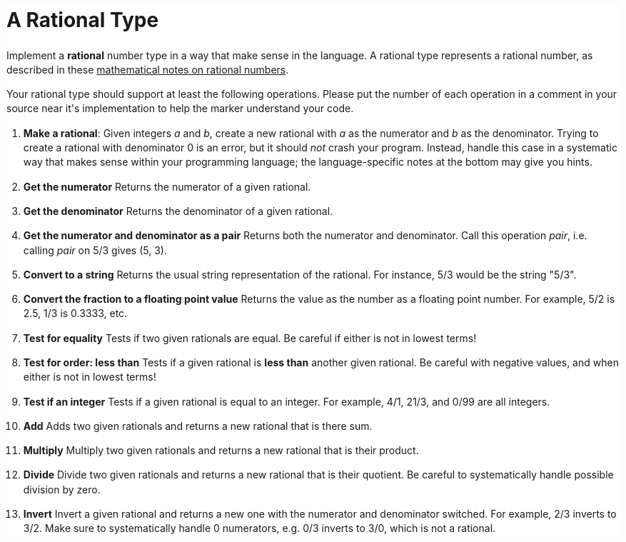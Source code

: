 # A Rational Type

Implement a **rational** number type in a way that make sense in the language.
A rational type represents a rational number, as described in these
[mathematical notes on rational numbers](notes_on_rationals.md).

Your rational type should support at least the following operations. Please
put the number of each operation in a comment in your source near it's
implementation to help the marker understand your code.

1. **Make a rational**: Given integers $a$ and $b$, create a new rational with
   $a$ as the numerator and $b$ as the denominator. Trying to create a
   rational with denominator 0 is an error, but it should *not* crash your
   program. Instead, handle this case in a systematic way that makes sense
   within your programming language; the language-specific notes at the bottom
   may give you hints.

2. **Get the numerator** Returns the numerator of a given rational.

3. **Get the denominator** Returns the denominator of a given rational.

4. **Get the numerator and denominator as a pair** Returns both the numerator
   and denominator. Call this operation *pair*, i.e. calling *pair* on 5/3
   gives (5, 3).

5. **Convert to a string** Returns the usual string representation of the
   rational. For instance, 5/3 would be the string "5/3".

6. **Convert the fraction to a floating point value** Returns the value as the
   number as a floating point number. For example, 5/2 is 2.5, 1/3 is 0.3333,
   etc.

7. **Test for equality** Tests if two given rationals are equal. Be careful if
   either is not in lowest terms!

8. **Test for order: less than** Tests if a given rational is **less than**
   another given rational. Be careful with negative values, and when either is
   not in lowest terms!

9. **Test if an integer** Tests if a given rational is equal to an integer.
   For example, 4/1, 21/3, and 0/99 are all integers.

10. **Add** Adds two given rationals and returns a new rational that is there
    sum.

11. **Multiply** Multiply two given rationals and returns a new rational that
    is their product.

12. **Divide** Divide two given rationals and returns a new rational that is
    their quotient. Be careful to systematically handle possible division by
    zero.

13. **Invert** Invert a given rational and returns a new one with the
    numerator and denominator switched. For example, 2/3 inverts to 3/2. Make
    sure to systematically handle 0 numerators, e.g. 0/3 inverts to 3/0, which
    is not a rational.

